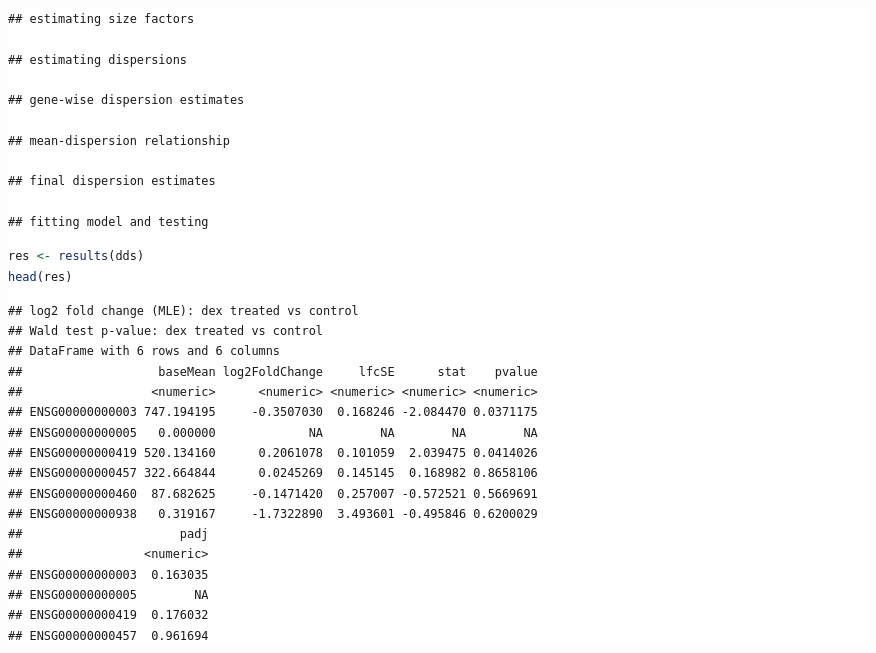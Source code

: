     ## estimating size factors

    ## estimating dispersions

    ## gene-wise dispersion estimates

    ## mean-dispersion relationship

    ## final dispersion estimates

    ## fitting model and testing

``` r
res <- results(dds)
head(res)
```

    ## log2 fold change (MLE): dex treated vs control 
    ## Wald test p-value: dex treated vs control 
    ## DataFrame with 6 rows and 6 columns
    ##                   baseMean log2FoldChange     lfcSE      stat    pvalue
    ##                  <numeric>      <numeric> <numeric> <numeric> <numeric>
    ## ENSG00000000003 747.194195     -0.3507030  0.168246 -2.084470 0.0371175
    ## ENSG00000000005   0.000000             NA        NA        NA        NA
    ## ENSG00000000419 520.134160      0.2061078  0.101059  2.039475 0.0414026
    ## ENSG00000000457 322.664844      0.0245269  0.145145  0.168982 0.8658106
    ## ENSG00000000460  87.682625     -0.1471420  0.257007 -0.572521 0.5669691
    ## ENSG00000000938   0.319167     -1.7322890  3.493601 -0.495846 0.6200029
    ##                      padj
    ##                 <numeric>
    ## ENSG00000000003  0.163035
    ## ENSG00000000005        NA
    ## ENSG00000000419  0.176032
    ## ENSG00000000457  0.961694